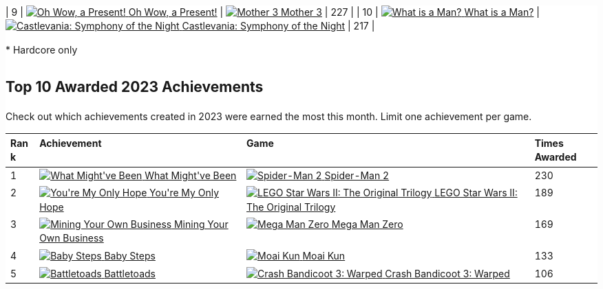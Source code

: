 | 9    | <a class="gameicon-link" href="https://retroachievements.org/achievement/7588" target="_blank" rel="noopener"> <img class="gameicon" src="https://s3-eu-west-1.amazonaws.com/i.retroachievements.org/Badge/204958.png" alt="Oh Wow, a Present!"> <span>Oh Wow, a Present!</span></a>     | <a class="gameicon-link" href="https://retroachievements.org/game/677" target="_blank" rel="noopener"> <img class="gameicon" src="https://retroachievements.org/Images/042438.png" alt="Mother 3"> <span>Mother 3</span></a>                                                       | 227           |
| 10   | <a class="gameicon-link" href="https://retroachievements.org/achievement/82635" target="_blank" rel="noopener"> <img class="gameicon" src="https://s3-eu-west-1.amazonaws.com/i.retroachievements.org/Badge/89059.png" alt="What is a Man?"> <span>What is a Man?</span></a>             | <a class="gameicon-link" href="https://retroachievements.org/game/11240" target="_blank" rel="noopener"> <img class="gameicon" src="https://retroachievements.org/Images/042618.png" alt="Castlevania: Symphony of the Night"> <span>Castlevania: Symphony of the Night</span></a> | 217           |

\* Hardcore only

## Top 10 Awarded 2023 Achievements 
Check out which achievements created in 2023 were earned the most this month. Limit one achievement per game.

| Rank | Achievement                                                                                                                                                                                                                                                                                                                        | Game                                                                                                                                                                                                                                                                                                | Times Awarded |
| :--- | :--------------------------------------------------------------------------------------------------------------------------------------------------------------------------------------------------------------------------------------------------------------------------------------------------------------------------------- | :-------------------------------------------------------------------------------------------------------------------------------------------------------------------------------------------------------------------------------------------------------------------------------------------------- | :------------ |
| 1    | <a class="gameicon-link" href="https://retroachievements.org/achievement/327028" target="_blank" rel="noopener"> <img class="gameicon" src="https://s3-eu-west-1.amazonaws.com/i.retroachievements.org/Badge/368762.png" alt="What Might've Been"> <span>What Might've Been</span></a>                                             | <a class="gameicon-link" href="https://retroachievements.org/game/5677" target="_blank" rel="noopener"> <img class="gameicon" src="https://retroachievements.org/Images/075933.png" alt="Spider-Man 2"> <span>Spider-Man 2</span></a>                                                               | 230           |
| 2    | <a class="gameicon-link" href="https://retroachievements.org/achievement/289324" target="_blank" rel="noopener"> <img class="gameicon" src="https://s3-eu-west-1.amazonaws.com/i.retroachievements.org/Badge/320904.png" alt="You're My Only Hope"> <span>You're My Only Hope</span></a>                                           | <a class="gameicon-link" href="https://retroachievements.org/game/3124" target="_blank" rel="noopener"> <img class="gameicon" src="https://retroachievements.org/Images/064177.png" alt="LEGO Star Wars II: The Original Trilogy"> <span>LEGO Star Wars II: The Original Trilogy</span></a>         | 189           |
| 3    | <a class="gameicon-link" href="https://retroachievements.org/achievement/343385" target="_blank" rel="noopener"> <img class="gameicon" src="https://s3-eu-west-1.amazonaws.com/i.retroachievements.org/Badge/387783.png" alt="Mining Your Own Business"> <span>Mining Your Own Business</span></a>                                 | <a class="gameicon-link" href="https://retroachievements.org/game/782" target="_blank" rel="noopener"> <img class="gameicon" src="https://retroachievements.org/Images/025922.png" alt="Mega Man Zero"> <span>Mega Man Zero</span></a>                                                              | 169           |
| 4    | <a class="gameicon-link" href="https://retroachievements.org/achievement/349126" target="_blank" rel="noopener"> <img class="gameicon" src="https://s3-eu-west-1.amazonaws.com/i.retroachievements.org/Badge/394283.png" alt="Baby Steps"> <span>Baby Steps</span></a>                                                             | <a class="gameicon-link" href="https://retroachievements.org/game/7057" target="_blank" rel="noopener"> <img class="gameicon" src="https://retroachievements.org/Images/064966.png" alt="Moai Kun"> <span>Moai Kun</span></a>                                                                       | 133           |
| 5    | <a class="gameicon-link" href="https://retroachievements.org/achievement/292650" target="_blank" rel="noopener"> <img class="gameicon" src="https://s3-eu-west-1.amazonaws.com/i.retroachievements.org/Badge/324716.png" alt="Battletoads"> <span>Battletoads</span></a>                                                           | <a class="gameicon-link" href="https://retroachievements.org/game/10433" target="_blank" rel="noopener"> <img class="gameicon" src="https://retroachievements.org/Images/081159.png" alt="Crash Bandicoot 3: Warped"> <span>Crash Bandicoot 3: Warped</span></a>                                    | 106           |